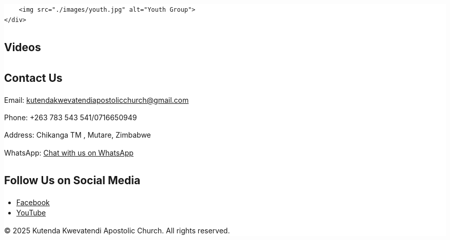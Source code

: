         <img src="./images/youth.jpg" alt="Youth Group">
    </div>
  </section>  <section id="videos">
    <h2>Videos</h2>
    <div class="video-container">
      <iframe width="560" height="315" src="https://www.youtube.com/embed/https://https://www.youtube.com/watch?v=118iON-cx-U" frameborder="0" allowfullscreen></iframe>
      <iframe width="560" height="315" src="https://www.youtube.com/embed/your_video_id2" frameborder="0" allowfullscreen></iframe>
    </div>
  </section>  <section id="contact">
    <h2>Contact Us</h2>
     <p>Email: <a href="mailto:info@kutendakwevatendiapostolicchurch@gmail.com">kutendakwevatendiapostolicchurch@gmail.com</a></p>
    <p>Phone: +263 783 543 541/0716650949</p>
    <p>Address: Chikanga TM , Mutare, Zimbabwe</p>
    <p>WhatsApp: <a href="https://wa.me/263783543541" target="_blank">Chat with us on WhatsApp</a></p>
  </section>  <section id="social">
    <h2>Follow Us on Social Media</h2>
    <ul>
      <li><a href="https://www.facebook.com/Kutenda Kwevatendi Apostolic Church" target="_blank">Facebook</a></li>
      <li><a href="https://www.youtube.com/@KUTENDA KWEVATENDI APOSTOLIC" target="_blank">YouTube</a></li>
    </ul>
  </section>  <footer>
    <p>&copy; 2025 Kutenda Kwevatendi Apostolic Church. All rights reserved.</p>
  </footer>
</body>
</html>



